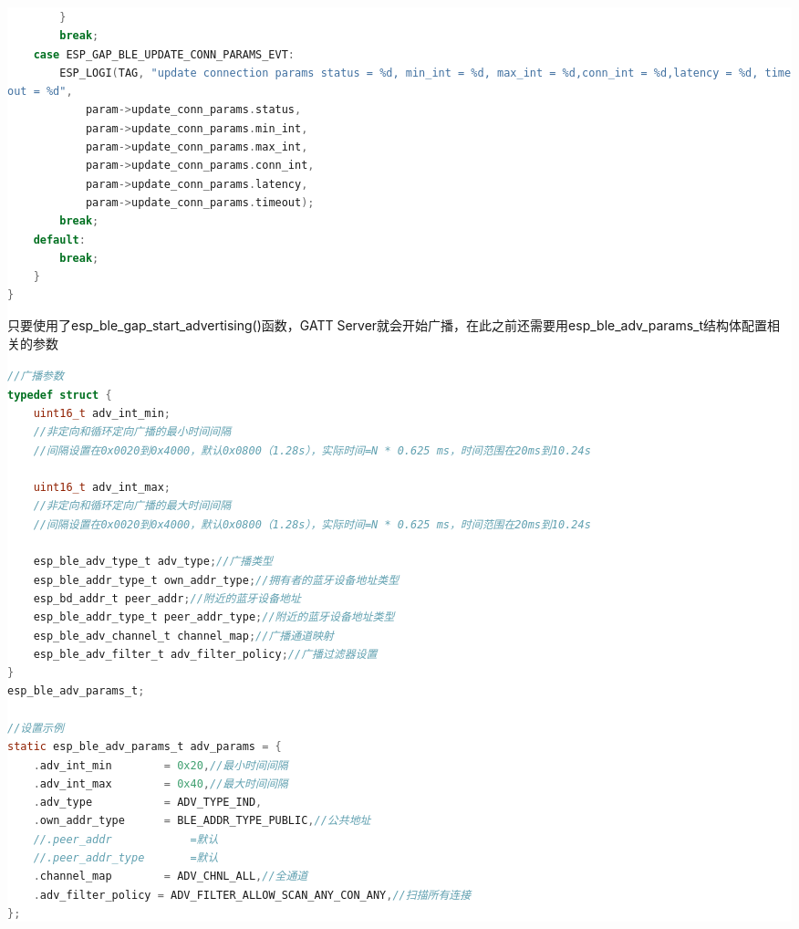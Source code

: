 ```c
        }
        break;
    case ESP_GAP_BLE_UPDATE_CONN_PARAMS_EVT:
        ESP_LOGI(TAG, "update connection params status = %d, min_int = %d, max_int = %d,conn_int = %d,latency = %d, timeout = %d",
            param->update_conn_params.status,
            param->update_conn_params.min_int,
            param->update_conn_params.max_int,
            param->update_conn_params.conn_int,
            param->update_conn_params.latency,
            param->update_conn_params.timeout);
        break;
    default:
        break;
    }
}
```

只要使用了esp_ble_gap_start_advertising()函数，GATT Server就会开始广播，在此之前还需要用esp_ble_adv_params_t结构体配置相关的参数

```c
//广播参数
typedef struct {
    uint16_t adv_int_min;
	//非定向和循环定向广播的最小时间间隔
    //间隔设置在0x0020到0x4000，默认0x0800（1.28s），实际时间=N * 0.625 ms，时间范围在20ms到10.24s
    
    uint16_t adv_int_max;
    //非定向和循环定向广播的最大时间间隔
    //间隔设置在0x0020到0x4000，默认0x0800（1.28s），实际时间=N * 0.625 ms，时间范围在20ms到10.24s
    
    esp_ble_adv_type_t adv_type;//广播类型
    esp_ble_addr_type_t own_addr_type;//拥有者的蓝牙设备地址类型
    esp_bd_addr_t peer_addr;//附近的蓝牙设备地址
    esp_ble_addr_type_t peer_addr_type;//附近的蓝牙设备地址类型
    esp_ble_adv_channel_t channel_map;//广播通道映射
    esp_ble_adv_filter_t adv_filter_policy;//广播过滤器设置
}
esp_ble_adv_params_t;

//设置示例
static esp_ble_adv_params_t adv_params = {
    .adv_int_min        = 0x20,//最小时间间隔
    .adv_int_max        = 0x40,//最大时间间隔
    .adv_type           = ADV_TYPE_IND,
    .own_addr_type      = BLE_ADDR_TYPE_PUBLIC,//公共地址
    //.peer_addr            =默认
    //.peer_addr_type       =默认
    .channel_map        = ADV_CHNL_ALL,//全通道
    .adv_filter_policy = ADV_FILTER_ALLOW_SCAN_ANY_CON_ANY,//扫描所有连接
};
```
